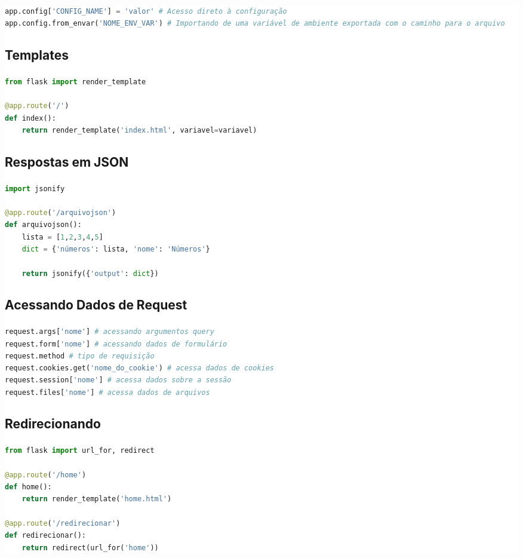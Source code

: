 ```python
app.config['CONFIG_NAME'] = 'valor' # Acesso direto à configuração
app.config.from_envar('NOME_ENV_VAR') # Importando de uma variável de ambiente exportada com o caminho para o arquivo
```

## Templates

```python
from flask import render_template

@app.route('/')
def index():
	return render_template('index.html', variavel=variavel)
```

## Respostas em JSON

```python
import jsonify

@app.route('/arquivojson')
def arquivojson():
	lista = [1,2,3,4,5]
	dict = {'números': lista, 'nome': 'Números'}

	return jsonify({'output': dict})
```

## Acessando Dados de Request

```python
request.args['nome'] # acessando argumentos query
request.form['nome'] # acessando dados de formulário
request.method # tipo de requisição
request.cookies.get('nome_do_cookie') # acessa dados de cookies
request.session['nome'] # acessa dados sobre a sessão
request.files['nome'] # acessa dados de arquivos
```

## Redirecionando

```python
from flask import url_for, redirect

@app.route('/home')
def home():
	return render_template('home.html')

@app.route('/redirecionar')
def redirecionar():
	return redirect(url_for('home'))
```
